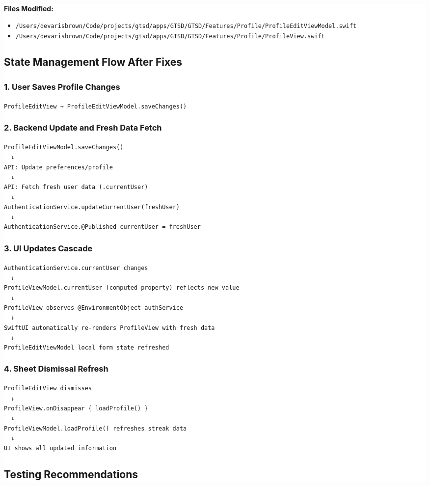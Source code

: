 **Files Modified:**
- `/Users/devarisbrown/Code/projects/gtsd/apps/GTSD/GTSD/Features/Profile/ProfileEditViewModel.swift`
- `/Users/devarisbrown/Code/projects/gtsd/apps/GTSD/GTSD/Features/Profile/ProfileView.swift`

## State Management Flow After Fixes

### 1. User Saves Profile Changes
```
ProfileEditView → ProfileEditViewModel.saveChanges()
```

### 2. Backend Update and Fresh Data Fetch
```
ProfileEditViewModel.saveChanges()
  ↓
API: Update preferences/profile
  ↓
API: Fetch fresh user data (.currentUser)
  ↓
AuthenticationService.updateCurrentUser(freshUser)
  ↓
AuthenticationService.@Published currentUser = freshUser
```

### 3. UI Updates Cascade
```
AuthenticationService.currentUser changes
  ↓
ProfileViewModel.currentUser (computed property) reflects new value
  ↓
ProfileView observes @EnvironmentObject authService
  ↓
SwiftUI automatically re-renders ProfileView with fresh data
  ↓
ProfileEditViewModel local form state refreshed
```

### 4. Sheet Dismissal Refresh
```
ProfileEditView dismisses
  ↓
ProfileView.onDisappear { loadProfile() }
  ↓
ProfileViewModel.loadProfile() refreshes streak data
  ↓
UI shows all updated information
```

## Testing Recommendations

